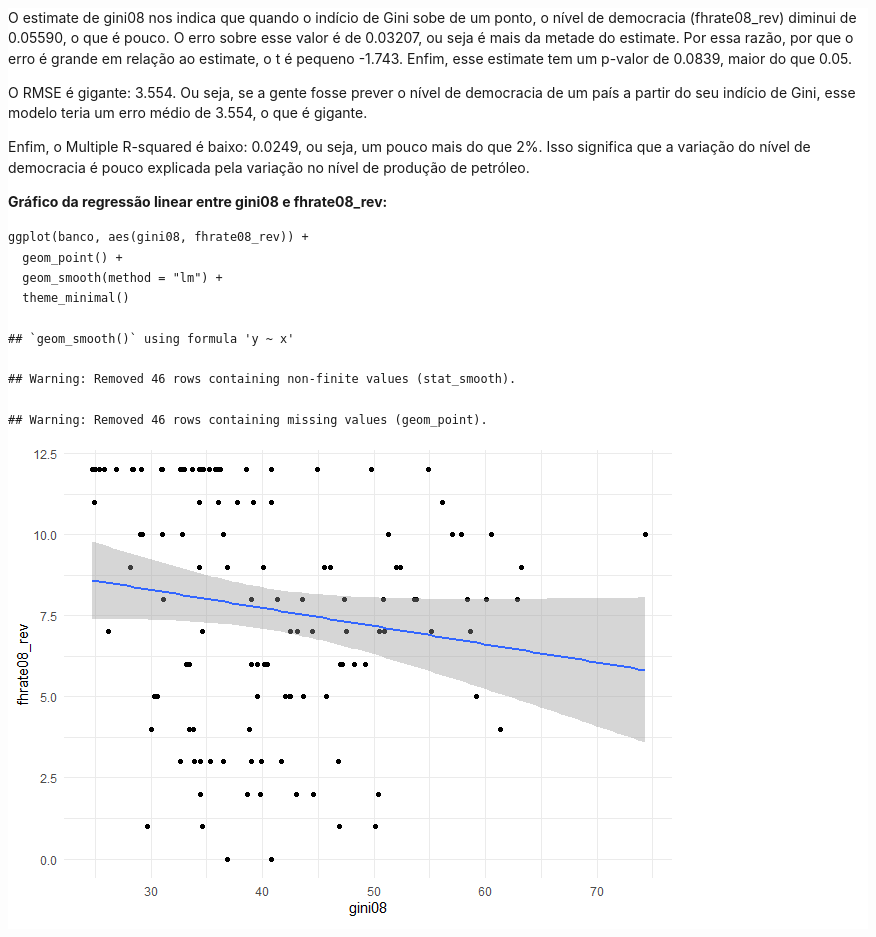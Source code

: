O estimate de gini08 nos indica que quando o indício de Gini sobe de um
ponto, o nível de democracia (fhrate08\_rev) diminui de 0.05590, o que é
pouco. O erro sobre esse valor é de 0.03207, ou seja é mais da metade do
estimate. Por essa razão, por que o erro é grande em relação ao
estimate, o t é pequeno -1.743. Enfim, esse estimate tem um p-valor de
0.0839, maior do que 0.05.

O RMSE é gigante: 3.554. Ou seja, se a gente fosse prever o nível de
democracia de um país a partir do seu indício de Gini, esse modelo teria
um erro médio de 3.554, o que é gigante.

Enfim, o Multiple R-squared é baixo: 0.0249, ou seja, um pouco mais do
que 2%. Isso significa que a variação do nível de democracia é pouco
explicada pela variação no nível de produção de petróleo.

**Gráfico da regressão linear entre gini08 e fhrate08\_rev:**

    ggplot(banco, aes(gini08, fhrate08_rev)) +
      geom_point() +
      geom_smooth(method = "lm") +
      theme_minimal()

    ## `geom_smooth()` using formula 'y ~ x'

    ## Warning: Removed 46 rows containing non-finite values (stat_smooth).

    ## Warning: Removed 46 rows containing missing values (geom_point).

![](exercicio_5_Carolina_Dolleans_md_files/figure-markdown_strict/unnamed-chunk-24-1.png)
